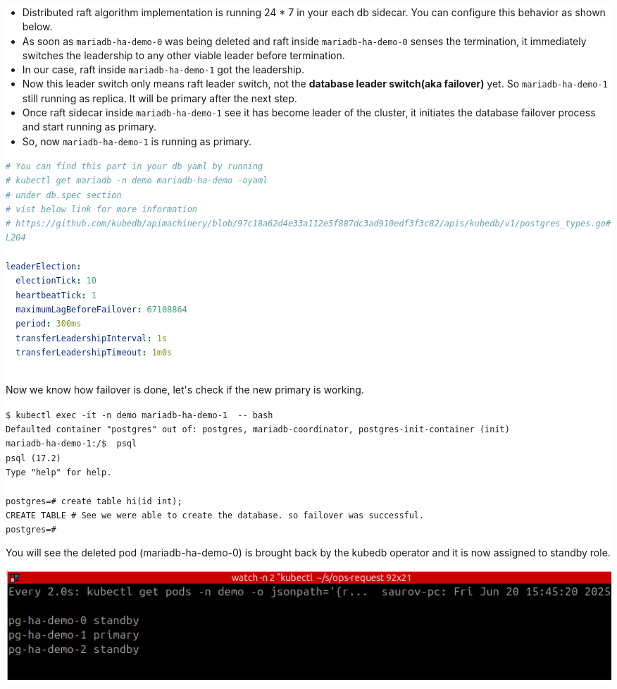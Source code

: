 - Distributed raft algorithm implementation is running 24 * 7 in your each db sidecar. You can configure this behavior as shown below.
- As soon as `mariadb-ha-demo-0` was being deleted and raft inside `mariadb-ha-demo-0` senses the termination, it immediately switches the leadership to any other viable leader before termination.
- In our case, raft inside `mariadb-ha-demo-1` got the leadership.
- Now this leader switch only means raft leader switch, not the **database leader switch(aka failover)** yet. So `mariadb-ha-demo-1` still running as replica. It will be primary after the next step.
- Once raft sidecar inside `mariadb-ha-demo-1` see it has become leader of the cluster, it initiates the database failover process and start running as primary.
- So, now `mariadb-ha-demo-1` is running as primary.

```yaml
# You can find this part in your db yaml by running
# kubectl get mariadb -n demo mariadb-ha-demo -oyaml
# under db.spec section
# vist below link for more information
# https://github.com/kubedb/apimachinery/blob/97c18a62d4e33a112e5f887dc3ad910edf3f3c82/apis/kubedb/v1/postgres_types.go#L204

leaderElection:
  electionTick: 10
  heartbeatTick: 1
  maximumLagBeforeFailover: 67108864
  period: 300ms
  transferLeadershipInterval: 1s
  transferLeadershipTimeout: 1m0s
  
```

Now we know how failover is done, let's check if the new primary is working.

```shell
$ kubectl exec -it -n demo mariadb-ha-demo-1  -- bash
Defaulted container "postgres" out of: postgres, mariadb-coordinator, postgres-init-container (init)
mariadb-ha-demo-1:/$  psql
psql (17.2)
Type "help" for help.

postgres=# create table hi(id int);
CREATE TABLE # See we were able to create the database. so failover was successful.
postgres=# 

```


You will see the deleted pod (mariadb-ha-demo-0) is brought back by the kubedb operator and it is now assigned to standby role.


![img_2.png](/docs/guides/postgres/failure-and-disaster-recovery/img_2.png)
